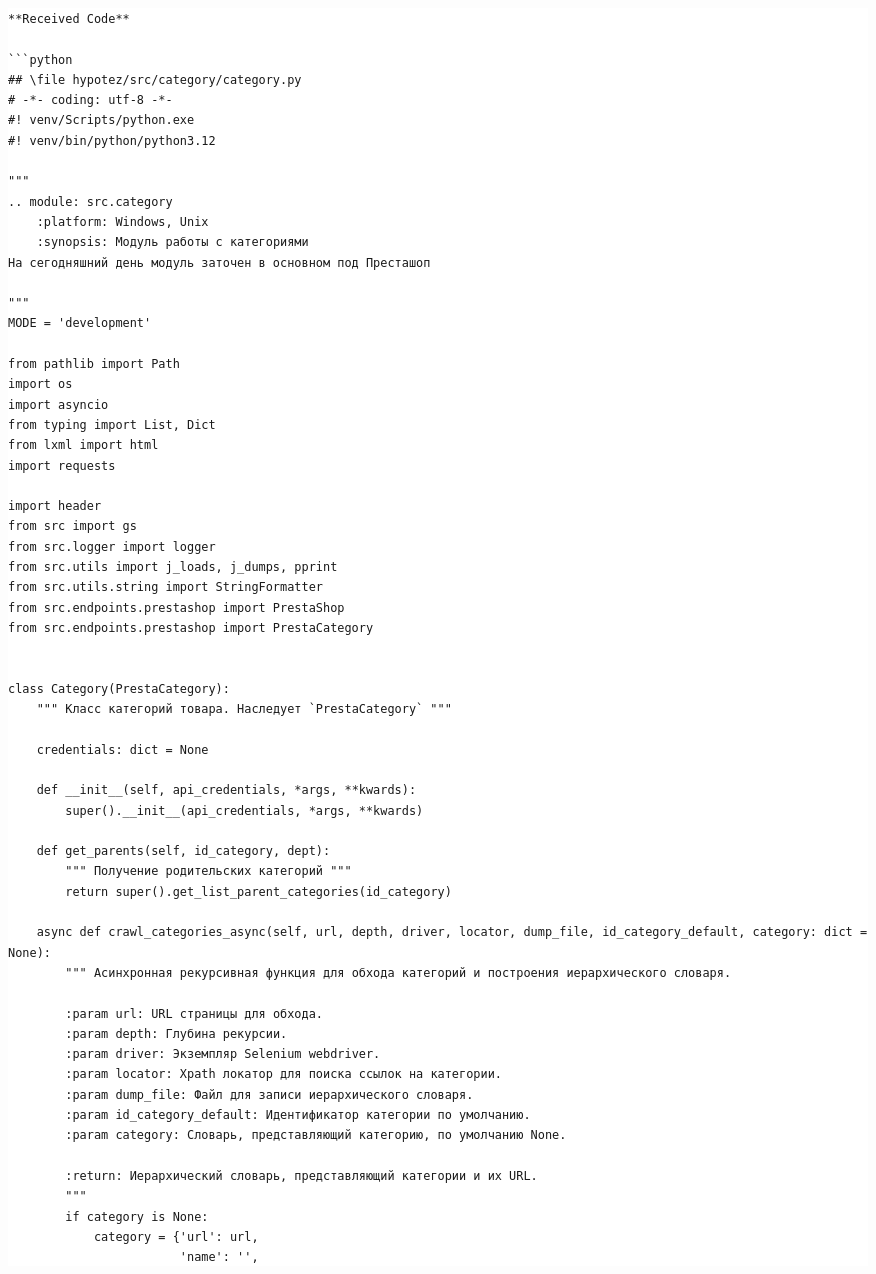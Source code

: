 ```
**Received Code**

```python
## \file hypotez/src/category/category.py
# -*- coding: utf-8 -*-
#! venv/Scripts/python.exe
#! venv/bin/python/python3.12

"""
.. module: src.category 
	:platform: Windows, Unix
	:synopsis: Модуль работы с категориями 
На сегодняшний день модуль заточен в основном под Престашоп

"""
MODE = 'development'

from pathlib import Path
import os
import asyncio
from typing import List, Dict
from lxml import html
import requests

import header
from src import gs
from src.logger import logger 
from src.utils import j_loads, j_dumps, pprint
from src.utils.string import StringFormatter
from src.endpoints.prestashop import PrestaShop
from src.endpoints.prestashop import PrestaCategory 


class Category(PrestaCategory):
    """ Класс категорий товара. Наследует `PrestaCategory` """

    credentials: dict = None

    def __init__(self, api_credentials, *args, **kwards):
        super().__init__(api_credentials, *args, **kwards)

    def get_parents(self, id_category, dept):
        """ Получение родительских категорий """
        return super().get_list_parent_categories(id_category)

    async def crawl_categories_async(self, url, depth, driver, locator, dump_file, id_category_default, category: dict = None):
        """ Асинхронная рекурсивная функция для обхода категорий и построения иерархического словаря.

        :param url: URL страницы для обхода.
        :param depth: Глубина рекурсии.
        :param driver: Экземпляр Selenium webdriver.
        :param locator: Xpath локатор для поиска ссылок на категории.
        :param dump_file: Файл для записи иерархического словаря.
        :param id_category_default: Идентификатор категории по умолчанию.
        :param category: Словарь, представляющий категорию, по умолчанию None.

        :return: Иерархический словарь, представляющий категории и их URL.
        """
        if category is None:
            category = {'url': url,
                        'name': '',
```